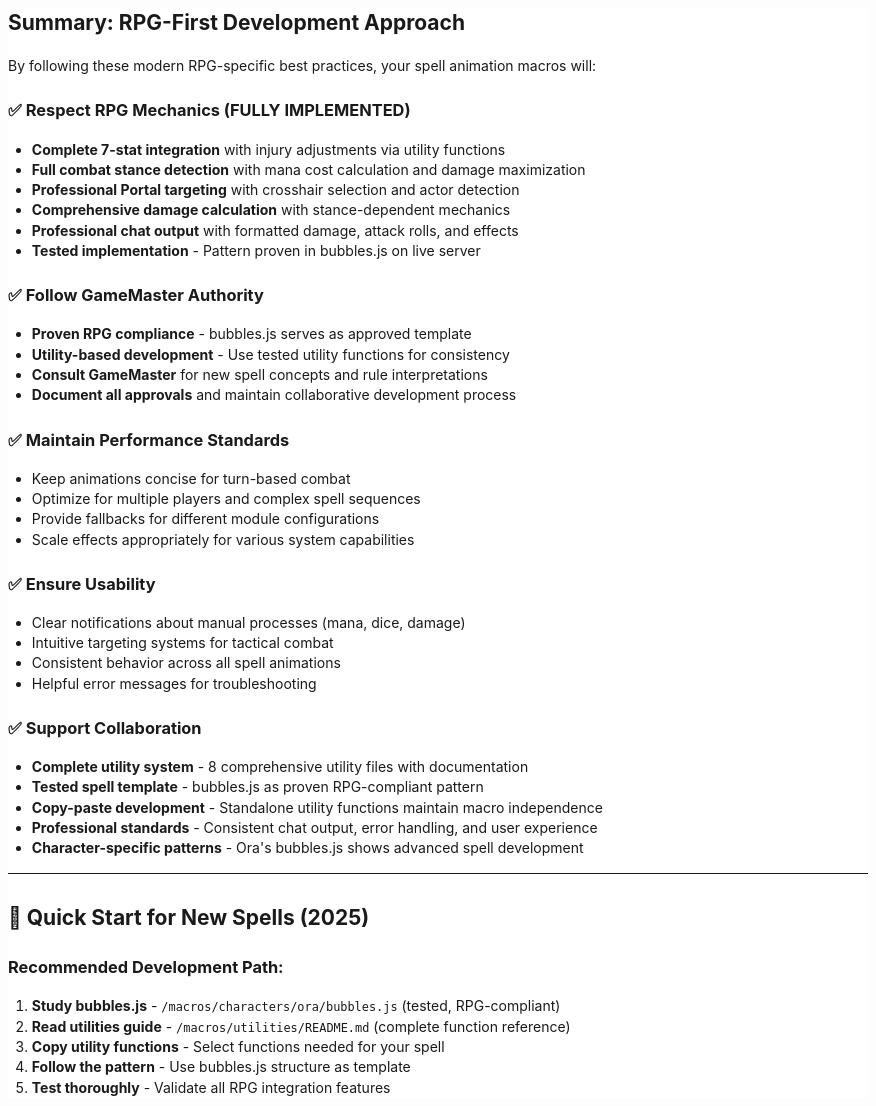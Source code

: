 ## Summary: RPG-First Development Approach

By following these modern RPG-specific best practices, your spell animation macros will:

### ✅ **Respect RPG Mechanics (FULLY IMPLEMENTED)**

- **Complete 7-stat integration** with injury adjustments via utility functions
- **Full combat stance detection** with mana cost calculation and damage maximization
- **Professional Portal targeting** with crosshair selection and actor detection
- **Comprehensive damage calculation** with stance-dependent mechanics
- **Professional chat output** with formatted damage, attack rolls, and effects
- **Tested implementation** - Pattern proven in bubbles.js on live server

### ✅ **Follow GameMaster Authority**

- **Proven RPG compliance** - bubbles.js serves as approved template
- **Utility-based development** - Use tested utility functions for consistency
- **Consult GameMaster** for new spell concepts and rule interpretations
- **Document all approvals** and maintain collaborative development process

### ✅ **Maintain Performance Standards**

- Keep animations concise for turn-based combat
- Optimize for multiple players and complex spell sequences
- Provide fallbacks for different module configurations
- Scale effects appropriately for various system capabilities

### ✅ **Ensure Usability**

- Clear notifications about manual processes (mana, dice, damage)
- Intuitive targeting systems for tactical combat
- Consistent behavior across all spell animations
- Helpful error messages for troubleshooting

### ✅ **Support Collaboration**

- **Complete utility system** - 8 comprehensive utility files with documentation
- **Tested spell template** - bubbles.js as proven RPG-compliant pattern
- **Copy-paste development** - Standalone utility functions maintain macro independence
- **Professional standards** - Consistent chat output, error handling, and user experience
- **Character-specific patterns** - Ora's bubbles.js shows advanced spell development

---

## 🚀 **Quick Start for New Spells (2025)**

### **Recommended Development Path:**

1. **Study bubbles.js** - `/macros/characters/ora/bubbles.js` (tested, RPG-compliant)
2. **Read utilities guide** - `/macros/utilities/README.md` (complete function reference)
3. **Copy utility functions** - Select functions needed for your spell
4. **Follow the pattern** - Use bubbles.js structure as template
5. **Test thoroughly** - Validate all RPG integration features
